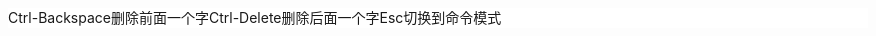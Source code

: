 <tr data-darkmode-bgcolor-16487279343971="rgb(25, 25, 25)" data-darkmode-original-bgcolor-16487279343971="#fff|rgb(255,255,255)" data-style="border-width: 1px 0px 0px; border-right-style: initial; border-bottom-style: initial; border-left-style: initial; border-right-color: initial; border-bottom-color: initial; border-left-color: initial; border-top-style: solid; border-top-color: rgb(204, 204, 204); background-color: white;"><td data-darkmode-bgcolor-16487279343971="rgb(25, 25, 25)" data-darkmode-original-bgcolor-16487279343971="#fff|rgb(255,255,255)" data-style="border-color: rgb(204, 204, 204); min-width: 85px;"><span data-darkmode-bgcolor-16487279343971="rgb(25, 25, 25)" data-darkmode-original-bgcolor-16487279343971="#fff|rgb(255,255,255)">Ctrl-Backspace</span></td><td data-darkmode-bgcolor-16487279343971="rgb(25, 25, 25)" data-darkmode-original-bgcolor-16487279343971="#fff|rgb(255,255,255)" data-style="border-color: rgb(204, 204, 204); min-width: 85px;"><span data-darkmode-bgcolor-16487279343971="rgb(25, 25, 25)" data-darkmode-original-bgcolor-16487279343971="#fff|rgb(255,255,255)">删除前面一个字</span></td></tr><tr data-darkmode-bgcolor-16487279343971="rgb(32, 32, 32)" data-darkmode-original-bgcolor-16487279343971="#fff|rgb(248, 248, 248)" data-style="border-width: 1px 0px 0px; border-right-style: initial; border-bottom-style: initial; border-left-style: initial; border-right-color: initial; border-bottom-color: initial; border-left-color: initial; border-top-style: solid; border-top-color: rgb(204, 204, 204); background-color: rgb(248, 248, 248);"><td data-darkmode-bgcolor-16487279343971="rgb(32, 32, 32)" data-darkmode-original-bgcolor-16487279343971="#fff|rgb(248, 248, 248)" data-style="border-color: rgb(204, 204, 204); min-width: 85px;"><span data-darkmode-bgcolor-16487279343971="rgb(32, 32, 32)" data-darkmode-original-bgcolor-16487279343971="#fff|rgb(248, 248, 248)">Ctrl-Delete</span></td><td data-darkmode-bgcolor-16487279343971="rgb(32, 32, 32)" data-darkmode-original-bgcolor-16487279343971="#fff|rgb(248, 248, 248)" data-style="border-color: rgb(204, 204, 204); min-width: 85px;"><span data-darkmode-bgcolor-16487279343971="rgb(32, 32, 32)" data-darkmode-original-bgcolor-16487279343971="#fff|rgb(248, 248, 248)">删除后面一个字</span></td></tr><tr data-darkmode-bgcolor-16487279343971="rgb(25, 25, 25)" data-darkmode-original-bgcolor-16487279343971="#fff|rgb(255,255,255)" data-style="border-width: 1px 0px 0px; border-right-style: initial; border-bottom-style: initial; border-left-style: initial; border-right-color: initial; border-bottom-color: initial; border-left-color: initial; border-top-style: solid; border-top-color: rgb(204, 204, 204); background-color: white;"><td data-darkmode-bgcolor-16487279343971="rgb(25, 25, 25)" data-darkmode-original-bgcolor-16487279343971="#fff|rgb(255,255,255)" data-style="border-color: rgb(204, 204, 204); min-width: 85px;"><span data-darkmode-bgcolor-16487279343971="rgb(25, 25, 25)" data-darkmode-original-bgcolor-16487279343971="#fff|rgb(255,255,255)">Esc</span></td><td data-darkmode-bgcolor-16487279343971="rgb(25, 25, 25)" data-darkmode-original-bgcolor-16487279343971="#fff|rgb(255,255,255)" data-style="border-color: rgb(204, 204, 204); min-width: 85px;"><span data-darkmode-bgcolor-16487279343971="rgb(25, 25, 25)" data-darkmode-original-bgcolor-16487279343971="#fff|rgb(255,255,255)">切换到命令模式</span></td></tr><tr data-darkmode-bgcolor-16487279343971="rgb(32, 32, 32)" data-darkmode-original-bgcolor-16487279343971="#fff|rgb(248, 248, 248)" data-style="border-width: 1px 0px 0px; border-right-style: initial; border-bottom-style: initial; border-left-style: initial; border-right-color: initial; border-bottom-color: initial; border-left-color: initial; border-top-style: solid; border-top-color: rgb(204, 204, 204); background-color: rgb(248, 248, 248);"><td data-darkmode-bgcolor-16487279343971="rgb(32, 32, 32)" data-darkmode-original-bgcolor-16487279343971="#fff|rgb(248, 248, 248)" data-style="border-color: rgb(204, 204, 204); min-width: 85px;"><span data-darkmode-bgcolor-16487279343